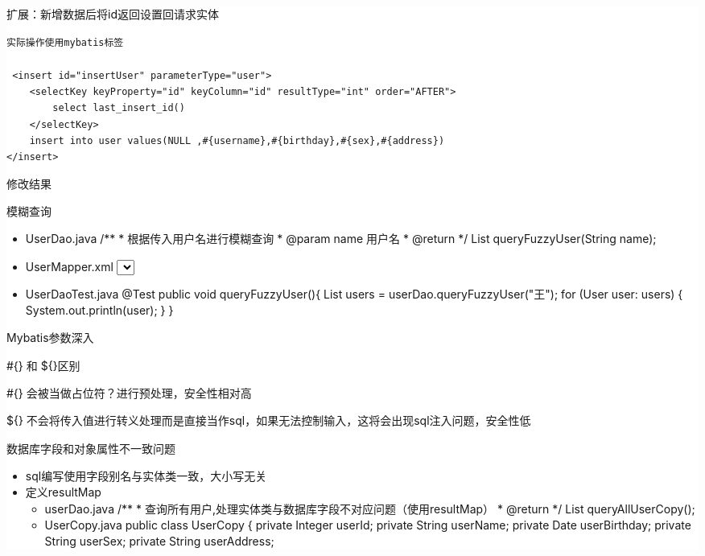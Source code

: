 
扩展：新增数据后将id返回设置回请求实体

	实际操作使用mybatis标签

     <insert id="insertUser" parameterType="user">
        <selectKey keyProperty="id" keyColumn="id" resultType="int" order="AFTER">
            select last_insert_id()
        </selectKey>
        insert into user values(NULL ,#{username},#{birthday},#{sex},#{address})
    </insert>



修改结果



模糊查询

- UserDao.java
      /**
      * 根据传入用户名进行模糊查询
      * @param name 用户名
      * @return
      */
      List<User> queryFuzzyUser(String name);
  
- UserMapper.xml
       <!--条件模糊查询-->
      <select id="queryFuzzyUser" resultType="user">
          select * from user where username like '%${value}%'
      </select>
  
- UserDaoTest.java
      @Test
      public void queryFuzzyUser(){
          List<User> users = userDao.queryFuzzyUser("王");
          for (User user: users) {
              System.out.println(user);
          }
      }
  

Mybatis参数深入

#{} 和 ${}区别

#{} 会被当做占位符？进行预处理，安全性相对高

${} 不会将传入值进行转义处理而是直接当作sql，如果无法控制输入，这将会出现sql注入问题，安全性低

数据库字段和对象属性不一致问题

- sql编写使用字段别名与实体类一致，大小写无关
- 定义resultMap
  - userDao.java
        /**
        * 查询所有用户,处理实体类与数据库字段不对应问题（使用resultMap）
        * @return
        */
        List<UserCopy> queryAllUserCopy();
  - UserCopy.java
        public class UserCopy {
            private Integer userId;
            private String userName;
            private Date userBirthday;
            private String userSex;
            private String userAddress;
        